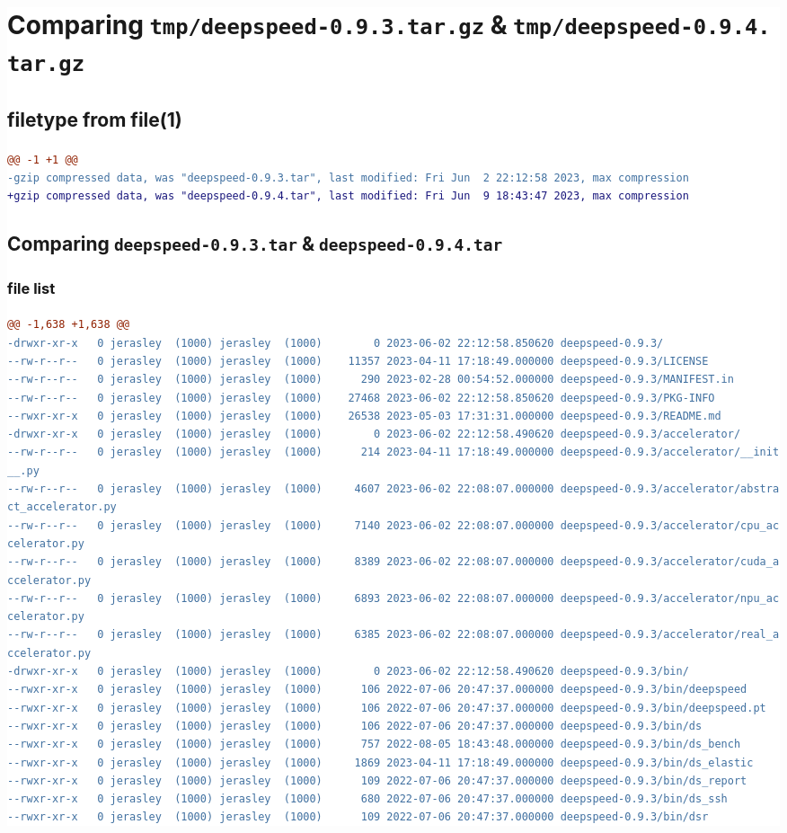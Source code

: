 # Comparing `tmp/deepspeed-0.9.3.tar.gz` & `tmp/deepspeed-0.9.4.tar.gz`

## filetype from file(1)

```diff
@@ -1 +1 @@
-gzip compressed data, was "deepspeed-0.9.3.tar", last modified: Fri Jun  2 22:12:58 2023, max compression
+gzip compressed data, was "deepspeed-0.9.4.tar", last modified: Fri Jun  9 18:43:47 2023, max compression
```

## Comparing `deepspeed-0.9.3.tar` & `deepspeed-0.9.4.tar`

### file list

```diff
@@ -1,638 +1,638 @@
-drwxr-xr-x   0 jerasley  (1000) jerasley  (1000)        0 2023-06-02 22:12:58.850620 deepspeed-0.9.3/
--rw-r--r--   0 jerasley  (1000) jerasley  (1000)    11357 2023-04-11 17:18:49.000000 deepspeed-0.9.3/LICENSE
--rw-r--r--   0 jerasley  (1000) jerasley  (1000)      290 2023-02-28 00:54:52.000000 deepspeed-0.9.3/MANIFEST.in
--rw-r--r--   0 jerasley  (1000) jerasley  (1000)    27468 2023-06-02 22:12:58.850620 deepspeed-0.9.3/PKG-INFO
--rwxr-xr-x   0 jerasley  (1000) jerasley  (1000)    26538 2023-05-03 17:31:31.000000 deepspeed-0.9.3/README.md
-drwxr-xr-x   0 jerasley  (1000) jerasley  (1000)        0 2023-06-02 22:12:58.490620 deepspeed-0.9.3/accelerator/
--rw-r--r--   0 jerasley  (1000) jerasley  (1000)      214 2023-04-11 17:18:49.000000 deepspeed-0.9.3/accelerator/__init__.py
--rw-r--r--   0 jerasley  (1000) jerasley  (1000)     4607 2023-06-02 22:08:07.000000 deepspeed-0.9.3/accelerator/abstract_accelerator.py
--rw-r--r--   0 jerasley  (1000) jerasley  (1000)     7140 2023-06-02 22:08:07.000000 deepspeed-0.9.3/accelerator/cpu_accelerator.py
--rw-r--r--   0 jerasley  (1000) jerasley  (1000)     8389 2023-06-02 22:08:07.000000 deepspeed-0.9.3/accelerator/cuda_accelerator.py
--rw-r--r--   0 jerasley  (1000) jerasley  (1000)     6893 2023-06-02 22:08:07.000000 deepspeed-0.9.3/accelerator/npu_accelerator.py
--rw-r--r--   0 jerasley  (1000) jerasley  (1000)     6385 2023-06-02 22:08:07.000000 deepspeed-0.9.3/accelerator/real_accelerator.py
-drwxr-xr-x   0 jerasley  (1000) jerasley  (1000)        0 2023-06-02 22:12:58.490620 deepspeed-0.9.3/bin/
--rwxr-xr-x   0 jerasley  (1000) jerasley  (1000)      106 2022-07-06 20:47:37.000000 deepspeed-0.9.3/bin/deepspeed
--rwxr-xr-x   0 jerasley  (1000) jerasley  (1000)      106 2022-07-06 20:47:37.000000 deepspeed-0.9.3/bin/deepspeed.pt
--rwxr-xr-x   0 jerasley  (1000) jerasley  (1000)      106 2022-07-06 20:47:37.000000 deepspeed-0.9.3/bin/ds
--rwxr-xr-x   0 jerasley  (1000) jerasley  (1000)      757 2022-08-05 18:43:48.000000 deepspeed-0.9.3/bin/ds_bench
--rwxr-xr-x   0 jerasley  (1000) jerasley  (1000)     1869 2023-04-11 17:18:49.000000 deepspeed-0.9.3/bin/ds_elastic
--rwxr-xr-x   0 jerasley  (1000) jerasley  (1000)      109 2022-07-06 20:47:37.000000 deepspeed-0.9.3/bin/ds_report
--rwxr-xr-x   0 jerasley  (1000) jerasley  (1000)      680 2022-07-06 20:47:37.000000 deepspeed-0.9.3/bin/ds_ssh
--rwxr-xr-x   0 jerasley  (1000) jerasley  (1000)      109 2022-07-06 20:47:37.000000 deepspeed-0.9.3/bin/dsr
```